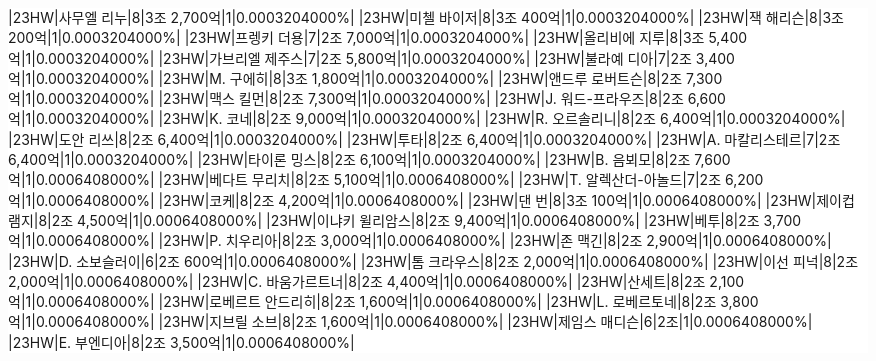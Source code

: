 |23HW|사무엘 리누|8|3조 2,700억|1|0.0003204000%|
|23HW|미첼 바이저|8|3조 400억|1|0.0003204000%|
|23HW|잭 해리슨|8|3조 200억|1|0.0003204000%|
|23HW|프렝키 더용|7|2조 7,000억|1|0.0003204000%|
|23HW|올리비에 지루|8|3조 5,400억|1|0.0003204000%|
|23HW|가브리엘 제주스|7|2조 5,800억|1|0.0003204000%|
|23HW|불라예 디아|7|2조 3,400억|1|0.0003204000%|
|23HW|M. 구에히|8|3조 1,800억|1|0.0003204000%|
|23HW|앤드루 로버트슨|8|2조 7,300억|1|0.0003204000%|
|23HW|맥스 킬먼|8|2조 7,300억|1|0.0003204000%|
|23HW|J. 워드-프라우즈|8|2조 6,600억|1|0.0003204000%|
|23HW|K. 코네|8|2조 9,000억|1|0.0003204000%|
|23HW|R. 오르솔리니|8|2조 6,400억|1|0.0003204000%|
|23HW|도안 리쓰|8|2조 6,400억|1|0.0003204000%|
|23HW|투타|8|2조 6,400억|1|0.0003204000%|
|23HW|A. 마칼리스테르|7|2조 6,400억|1|0.0003204000%|
|23HW|타이론 밍스|8|2조 6,100억|1|0.0003204000%|
|23HW|B. 음뵈모|8|2조 7,600억|1|0.0006408000%|
|23HW|베다트 무리치|8|2조 5,100억|1|0.0006408000%|
|23HW|T. 알렉산더-아놀드|7|2조 6,200억|1|0.0006408000%|
|23HW|코케|8|2조 4,200억|1|0.0006408000%|
|23HW|댄 번|8|3조 100억|1|0.0006408000%|
|23HW|제이컵 램지|8|2조 4,500억|1|0.0006408000%|
|23HW|이냐키 윌리암스|8|2조 9,400억|1|0.0006408000%|
|23HW|베투|8|2조 3,700억|1|0.0006408000%|
|23HW|P. 치우리아|8|2조 3,000억|1|0.0006408000%|
|23HW|존 맥긴|8|2조 2,900억|1|0.0006408000%|
|23HW|D. 소보슬러이|6|2조 600억|1|0.0006408000%|
|23HW|톰 크라우스|8|2조 2,000억|1|0.0006408000%|
|23HW|이선 피넉|8|2조 2,000억|1|0.0006408000%|
|23HW|C. 바움가르트너|8|2조 4,400억|1|0.0006408000%|
|23HW|산세트|8|2조 2,100억|1|0.0006408000%|
|23HW|로베르트 안드리히|8|2조 1,600억|1|0.0006408000%|
|23HW|L. 로베르토네|8|2조 3,800억|1|0.0006408000%|
|23HW|지브릴 소브|8|2조 1,600억|1|0.0006408000%|
|23HW|제임스 매디슨|6|2조|1|0.0006408000%|
|23HW|E. 부엔디아|8|2조 3,500억|1|0.0006408000%|